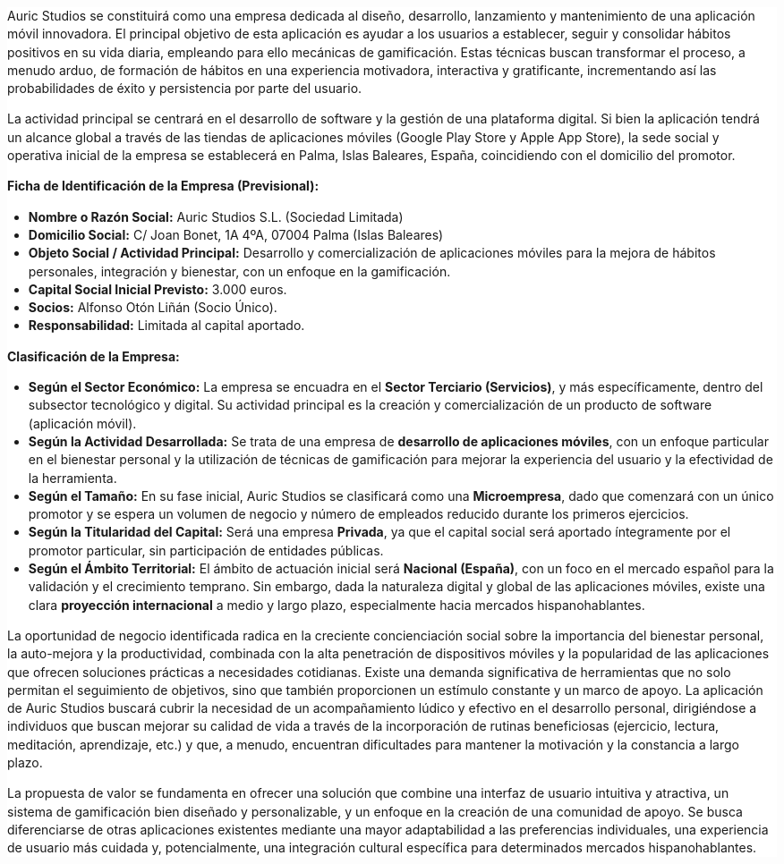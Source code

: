 Auric Studios se constituirá como una empresa dedicada al diseño, desarrollo, lanzamiento y mantenimiento de una aplicación móvil innovadora. El principal objetivo de esta aplicación es ayudar a los usuarios a establecer, seguir y consolidar hábitos positivos en su vida diaria, empleando para ello mecánicas de gamificación. Estas técnicas buscan transformar el proceso, a menudo arduo, de formación de hábitos en una experiencia motivadora, interactiva y gratificante, incrementando así las probabilidades de éxito y persistencia por parte del usuario.

La actividad principal se centrará en el desarrollo de software y la gestión de una plataforma digital. Si bien la aplicación tendrá un alcance global a través de las tiendas de aplicaciones móviles (Google Play Store y Apple App Store), la sede social y operativa inicial de la empresa se establecerá en Palma, Islas Baleares, España, coincidiendo con el domicilio del promotor.

**Ficha de Identificación de la Empresa (Previsional):**

*   **Nombre o Razón Social:** Auric Studios S.L. (Sociedad Limitada)
*   **Domicilio Social:** C/ Joan Bonet, 1A 4ºA, 07004 Palma (Islas Baleares)
*   **Objeto Social / Actividad Principal:** Desarrollo y comercialización de aplicaciones móviles para la mejora de hábitos personales, integración y bienestar, con un enfoque en la gamificación.
*   **Capital Social Inicial Previsto:** 3.000 euros.
*   **Socios:** Alfonso Otón Liñán (Socio Único).
*   **Responsabilidad:** Limitada al capital aportado.

**Clasificación de la Empresa:**

*   **Según el Sector Económico:** La empresa se encuadra en el **Sector Terciario (Servicios)**, y más específicamente, dentro del subsector tecnológico y digital. Su actividad principal es la creación y comercialización de un producto de software (aplicación móvil).
*   **Según la Actividad Desarrollada:** Se trata de una empresa de **desarrollo de aplicaciones móviles**, con un enfoque particular en el bienestar personal y la utilización de técnicas de gamificación para mejorar la experiencia del usuario y la efectividad de la herramienta.
*   **Según el Tamaño:** En su fase inicial, Auric Studios se clasificará como una **Microempresa**, dado que comenzará con un único promotor y se espera un volumen de negocio y número de empleados reducido durante los primeros ejercicios.
*   **Según la Titularidad del Capital:** Será una empresa **Privada**, ya que el capital social será aportado íntegramente por el promotor particular, sin participación de entidades públicas.
*   **Según el Ámbito Territorial:** El ámbito de actuación inicial será **Nacional (España)**, con un foco en el mercado español para la validación y el crecimiento temprano. Sin embargo, dada la naturaleza digital y global de las aplicaciones móviles, existe una clara **proyección internacional** a medio y largo plazo, especialmente hacia mercados hispanohablantes.

La oportunidad de negocio identificada radica en la creciente concienciación social sobre la importancia del bienestar personal, la auto-mejora y la productividad, combinada con la alta penetración de dispositivos móviles y la popularidad de las aplicaciones que ofrecen soluciones prácticas a necesidades cotidianas. Existe una demanda significativa de herramientas que no solo permitan el seguimiento de objetivos, sino que también proporcionen un estímulo constante y un marco de apoyo. La aplicación de Auric Studios buscará cubrir la necesidad de un acompañamiento lúdico y efectivo en el desarrollo personal, dirigiéndose a individuos que buscan mejorar su calidad de vida a través de la incorporación de rutinas beneficiosas (ejercicio, lectura, meditación, aprendizaje, etc.) y que, a menudo, encuentran dificultades para mantener la motivación y la constancia a largo plazo.

La propuesta de valor se fundamenta en ofrecer una solución que combine una interfaz de usuario intuitiva y atractiva, un sistema de gamificación bien diseñado y personalizable, y un enfoque en la creación de una comunidad de apoyo. Se busca diferenciarse de otras aplicaciones existentes mediante una mayor adaptabilidad a las preferencias individuales, una experiencia de usuario más cuidada y, potencialmente, una integración cultural específica para determinados mercados hispanohablantes.
